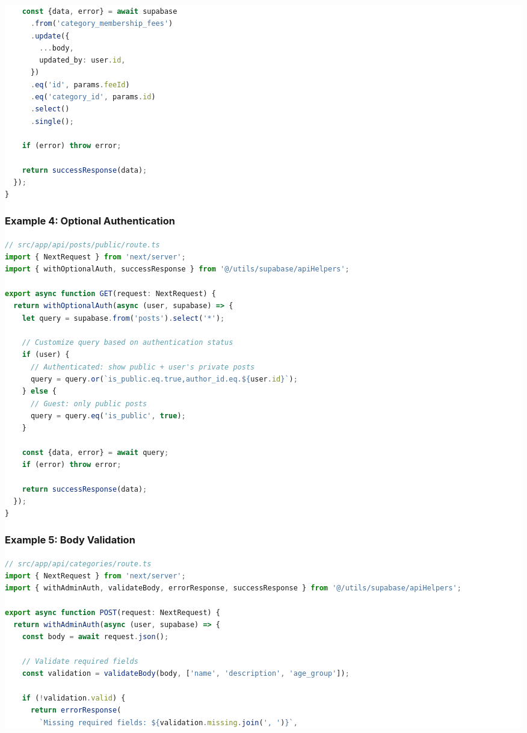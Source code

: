```typescript
    const {data, error} = await supabase
      .from('category_membership_fees')
      .update({
        ...body,
        updated_by: user.id,
      })
      .eq('id', params.feeId)
      .eq('category_id', params.id)
      .select()
      .single();

    if (error) throw error;

    return successResponse(data);
  });
}
```

### Example 4: Optional Authentication

```typescript
// src/app/api/posts/public/route.ts
import { NextRequest } from 'next/server';
import { withOptionalAuth, successResponse } from '@/utils/supabase/apiHelpers';

export async function GET(request: NextRequest) {
  return withOptionalAuth(async (user, supabase) => {
    let query = supabase.from('posts').select('*');

    // Customize query based on authentication status
    if (user) {
      // Authenticated: show public + user's private posts
      query = query.or(`is_public.eq.true,author_id.eq.${user.id}`);
    } else {
      // Guest: only public posts
      query = query.eq('is_public', true);
    }

    const {data, error} = await query;
    if (error) throw error;

    return successResponse(data);
  });
}
```

### Example 5: Body Validation

```typescript
// src/app/api/categories/route.ts
import { NextRequest } from 'next/server';
import { withAdminAuth, validateBody, errorResponse, successResponse } from '@/utils/supabase/apiHelpers';

export async function POST(request: NextRequest) {
  return withAdminAuth(async (user, supabase) => {
    const body = await request.json();

    // Validate required fields
    const validation = validateBody(body, ['name', 'description', 'age_group']);

    if (!validation.valid) {
      return errorResponse(
        `Missing required fields: ${validation.missing.join(', ')}`,
```